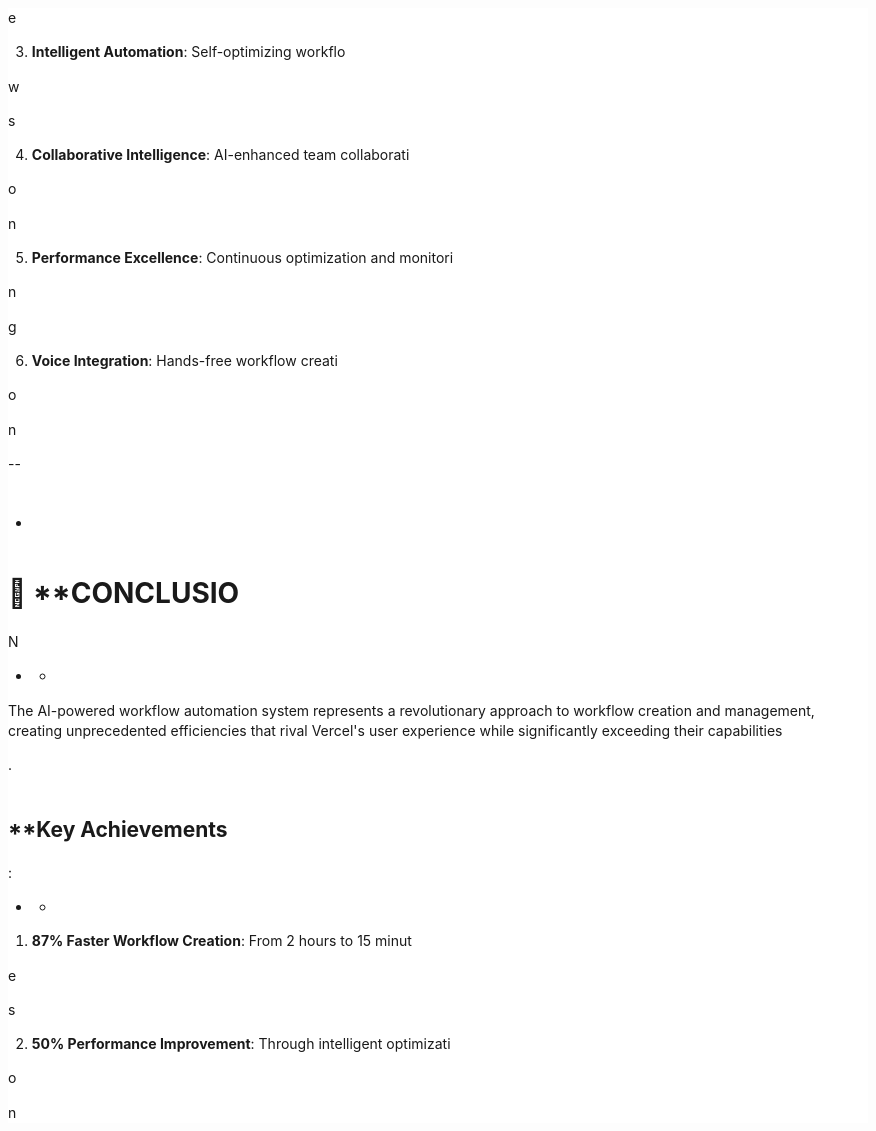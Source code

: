 e

3. **Intelligent Automation**: Self-optimizing workflo

w

s

4. **Collaborative Intelligence**: AI-enhanced team collaborati

o

n

5. **Performance Excellence**: Continuous optimization and monitori

n

g

6. **Voice Integration**: Hands-free workflow creati

o

n

--

- #

# 🎉 **CONCLUSIO

N

* *

The AI-powered workflow automation system represents a revolutionary approach to workflow creation and management, creating unprecedented efficiencies that rival Vercel's user experience while significantly exceeding their capabilities

.

#

## **Key Achievements

:

* *

1. **87% Faster Workflow Creation**: From 2 hours to 15 minut

e

s

2. **50% Performance Improvement**: Through intelligent optimizati

o

n
